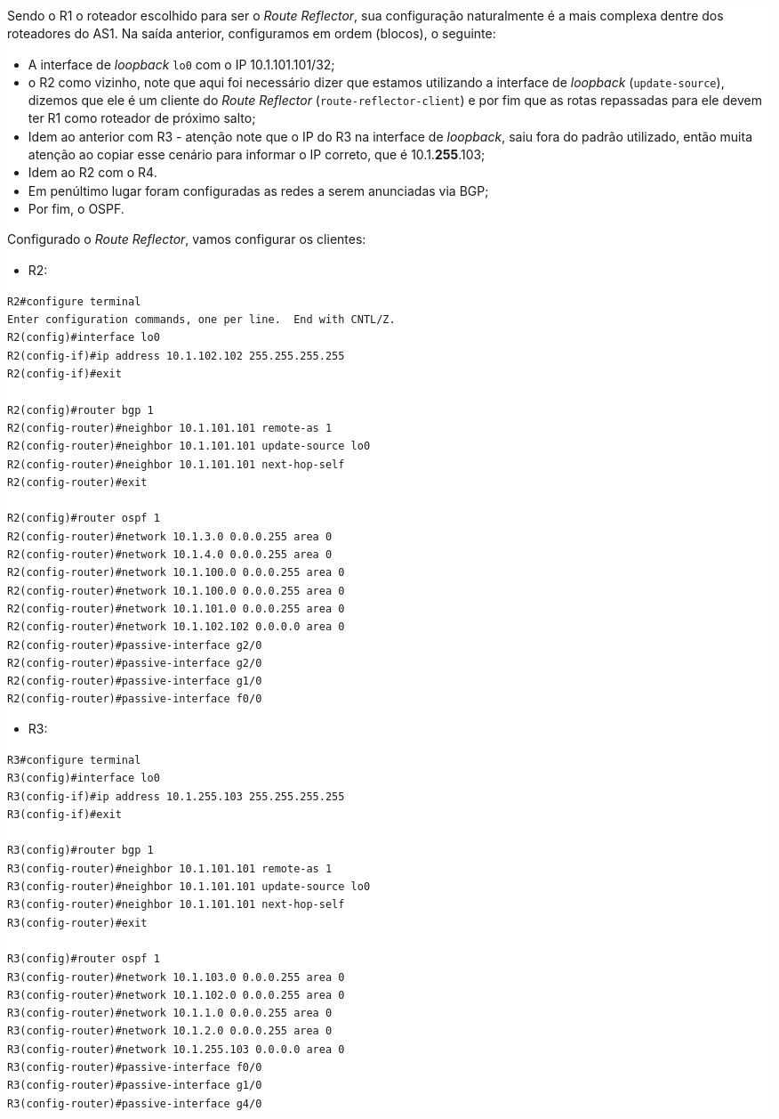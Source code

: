 Sendo o R1 o roteador escolhido para ser o *Route Reflector*, sua configuração naturalmente é a mais complexa dentre dos roteadores do AS1. Na saída anterior, configuramos em ordem (blocos), o seguinte:
* A interface de *loopback* ``lo0`` com o IP 10.1.101.101/32;
* o R2 como vizinho, note que aqui foi necessário dizer que estamos utilizando a interface de *loopback* (``update-source``), dizemos que ele é um cliente do *Route Reflector* (``route-reflector-client``) e por fim que as rotas repassadas para ele devem ter R1 como roteador de próximo salto;
* Idem ao anterior com R3 - atenção note que o IP do R3 na interface de *loopback*, saiu fora do padrão utilizado, então muita atenção ao copiar esse cenário para informar o IP correto, que é 10.1.**255**.103;
* Idem ao R2 com o R4.
* Em penúltimo lugar foram configuradas as redes a serem anunciadas via BGP;
* Por fim, o OSPF.

Configurado o *Route Reflector*, vamos configurar os clientes:

* R2:

```console
R2#configure terminal
Enter configuration commands, one per line.  End with CNTL/Z.
R2(config)#interface lo0
R2(config-if)#ip address 10.1.102.102 255.255.255.255
R2(config-if)#exit

R2(config)#router bgp 1
R2(config-router)#neighbor 10.1.101.101 remote-as 1
R2(config-router)#neighbor 10.1.101.101 update-source lo0
R2(config-router)#neighbor 10.1.101.101 next-hop-self
R2(config-router)#exit

R2(config)#router ospf 1
R2(config-router)#network 10.1.3.0 0.0.0.255 area 0
R2(config-router)#network 10.1.4.0 0.0.0.255 area 0
R2(config-router)#network 10.1.100.0 0.0.0.255 area 0
R2(config-router)#network 10.1.100.0 0.0.0.255 area 0
R2(config-router)#network 10.1.101.0 0.0.0.255 area 0
R2(config-router)#network 10.1.102.102 0.0.0.0 area 0
R2(config-router)#passive-interface g2/0
R2(config-router)#passive-interface g2/0
R2(config-router)#passive-interface g1/0
R2(config-router)#passive-interface f0/0
```
* R3:

```console
R3#configure terminal
R3(config)#interface lo0
R3(config-if)#ip address 10.1.255.103 255.255.255.255
R3(config-if)#exit

R3(config)#router bgp 1
R3(config-router)#neighbor 10.1.101.101 remote-as 1
R3(config-router)#neighbor 10.1.101.101 update-source lo0
R3(config-router)#neighbor 10.1.101.101 next-hop-self
R3(config-router)#exit

R3(config)#router ospf 1
R3(config-router)#network 10.1.103.0 0.0.0.255 area 0
R3(config-router)#network 10.1.102.0 0.0.0.255 area 0
R3(config-router)#network 10.1.1.0 0.0.0.255 area 0
R3(config-router)#network 10.1.2.0 0.0.0.255 area 0
R3(config-router)#network 10.1.255.103 0.0.0.0 area 0
R3(config-router)#passive-interface f0/0
R3(config-router)#passive-interface g1/0
R3(config-router)#passive-interface g4/0
```